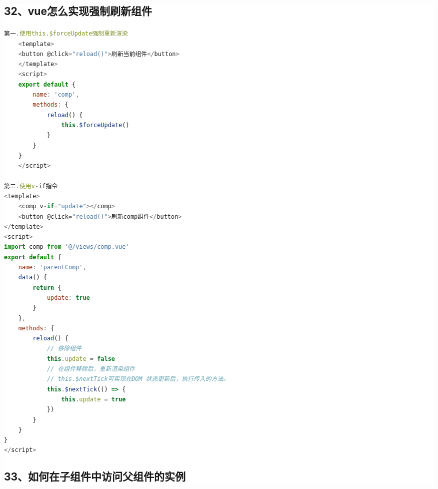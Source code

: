 <a name="HjVgj"></a>

## 32、vue怎么实现强制刷新组件

```javascript
第一.使用this.$forceUpdate强制重新渲染
    <template>
    <button @click="reload()">刷新当前组件</button>
    </template>
    <script>
    export default {
        name: 'comp',
        methods: {
            reload() {
                this.$forceUpdate()
            }
        }
    }
    </script>

第二.使用v-if指令
<template>
    <comp v-if="update"></comp>
    <button @click="reload()">刷新comp组件</button>
</template>
<script>
import comp from '@/views/comp.vue'
export default {
    name: 'parentComp',
    data() {
        return {
            update: true
        }
    },
    methods: {
        reload() {
            // 移除组件
            this.update = false
            // 在组件移除后，重新渲染组件
            // this.$nextTick可实现在DOM 状态更新后，执行传入的方法。
            this.$nextTick(() => {
                this.update = true
            })
        }
    }
}
</script>
```

<a name="IYidu"></a>

## 33、如何在子组件中访问父组件的实例
